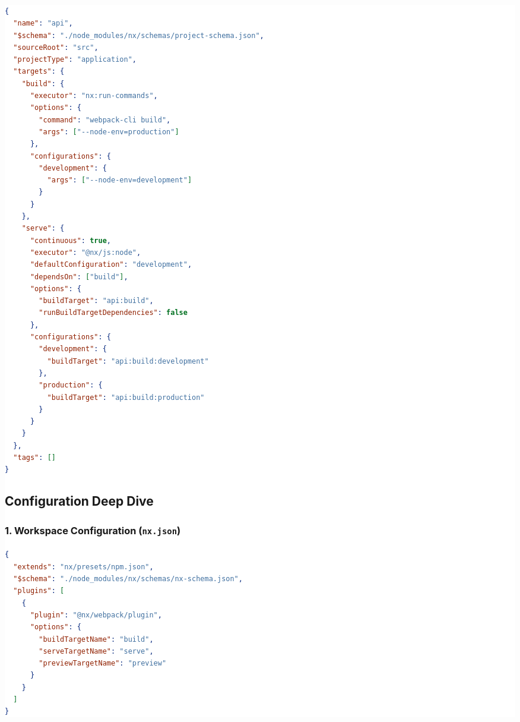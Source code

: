 ```json
{
  "name": "api",
  "$schema": "./node_modules/nx/schemas/project-schema.json",
  "sourceRoot": "src",
  "projectType": "application",
  "targets": {
    "build": {
      "executor": "nx:run-commands",
      "options": {
        "command": "webpack-cli build",
        "args": ["--node-env=production"]
      },
      "configurations": {
        "development": {
          "args": ["--node-env=development"]
        }
      }
    },
    "serve": {
      "continuous": true,
      "executor": "@nx/js:node",
      "defaultConfiguration": "development",
      "dependsOn": ["build"],
      "options": {
        "buildTarget": "api:build",
        "runBuildTargetDependencies": false
      },
      "configurations": {
        "development": {
          "buildTarget": "api:build:development"
        },
        "production": {
          "buildTarget": "api:build:production"
        }
      }
    }
  },
  "tags": []
}
```

## Configuration Deep Dive

### 1. Workspace Configuration (`nx.json`)

```json
{
  "extends": "nx/presets/npm.json",
  "$schema": "./node_modules/nx/schemas/nx-schema.json",
  "plugins": [
    {
      "plugin": "@nx/webpack/plugin",
      "options": {
        "buildTargetName": "build",
        "serveTargetName": "serve",
        "previewTargetName": "preview"
      }
    }
  ]
}
```
